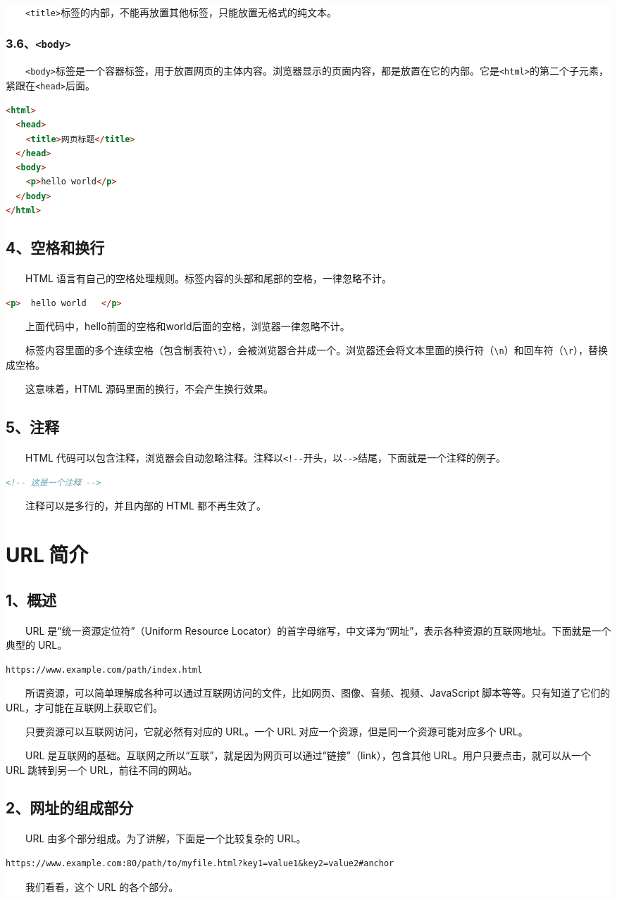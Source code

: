 &emsp;&emsp;`<title>`标签的内部，不能再放置其他标签，只能放置无格式的纯文本。

### 3.6、`<body>`
&emsp;&emsp;`<body>`标签是一个容器标签，用于放置网页的主体内容。浏览器显示的页面内容，都是放置在它的内部。它是`<html>`的第二个子元素，紧跟在`<head>`后面。
```html
<html>
  <head>
    <title>网页标题</title>
  </head>
  <body>
    <p>hello world</p>
  </body>
</html>
```

## 4、空格和换行
&emsp;&emsp;HTML 语言有自己的空格处理规则。标签内容的头部和尾部的空格，一律忽略不计。
```html
<p>  hello world   </p>
```
&emsp;&emsp;上面代码中，hello前面的空格和world后面的空格，浏览器一律忽略不计。

&emsp;&emsp;标签内容里面的多个连续空格（包含制表符`\t`），会被浏览器合并成一个。浏览器还会将文本里面的换行符（`\n`）和回车符（`\r`），替换成空格。

&emsp;&emsp;这意味着，HTML 源码里面的换行，不会产生换行效果。

## 5、注释
&emsp;&emsp;HTML 代码可以包含注释，浏览器会自动忽略注释。注释以`<!--`开头，以`-->`结尾，下面就是一个注释的例子。
```html
<!-- 这是一个注释 -->
```
&emsp;&emsp;注释可以是多行的，并且内部的 HTML 都不再生效了。

# URL 简介
## 1、概述
&emsp;&emsp;URL 是“统一资源定位符”（Uniform Resource Locator）的首字母缩写，中文译为“网址”，表示各种资源的互联网地址。下面就是一个典型的 URL。
```
https://www.example.com/path/index.html
```
&emsp;&emsp;所谓资源，可以简单理解成各种可以通过互联网访问的文件，比如网页、图像、音频、视频、JavaScript 脚本等等。只有知道了它们的 URL，才可能在互联网上获取它们。

&emsp;&emsp;只要资源可以互联网访问，它就必然有对应的 URL。一个 URL 对应一个资源，但是同一个资源可能对应多个 URL。

&emsp;&emsp;URL 是互联网的基础。互联网之所以“互联”，就是因为网页可以通过“链接”（link），包含其他 URL。用户只要点击，就可以从一个 URL 跳转到另一个 URL，前往不同的网站。

## 2、网址的组成部分
&emsp;&emsp;URL 由多个部分组成。为了讲解，下面是一个比较复杂的 URL。
```
https://www.example.com:80/path/to/myfile.html?key1=value1&key2=value2#anchor
```
&emsp;&emsp;我们看看，这个 URL 的各个部分。

